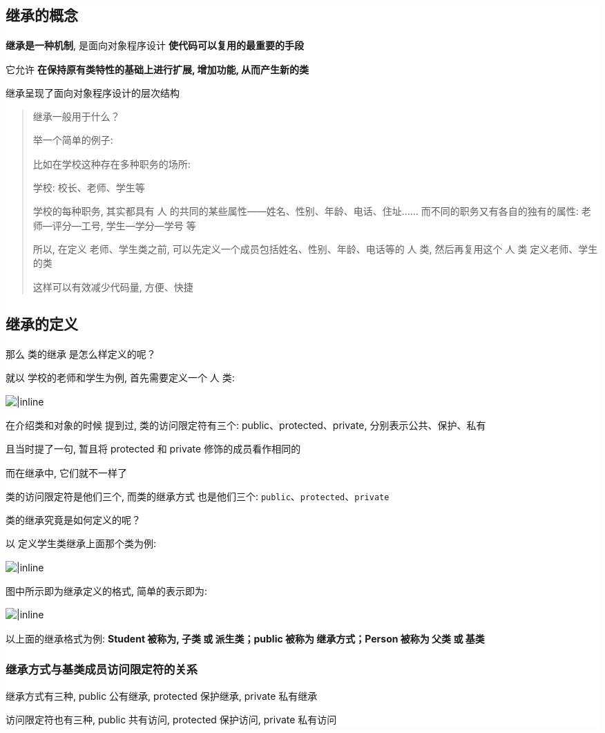 ## 继承的概念

**继承是一种机制**, 是面向对象程序设计 **使代码可以复用的最重要的手段**

它允许 **在保持原有类特性的基础上进行扩展, 增加功能, 从而产生新的类**

继承呈现了面向对象程序设计的层次结构

> 继承一般用于什么？
>
> 举一个简单的例子: 
>
> 比如在学校这种存在多种职务的场所: 
>
> 学校: 校长、老师、学生等
>
> 学校的每种职务, 其实都具有 人 的共同的某些属性——姓名、性别、年龄、电话、住址…… 
> 而不同的职务又有各自的独有的属性: 老师—评分—工号, 学生—学分—学号 等
>
> 所以, 在定义 老师、学生类之前, 可以先定义一个成员包括姓名、性别、年龄、电话等的 人 类, 然后再复用这个 人 类 定义老师、学生的类
>
> 这样可以有效减少代码量, 方便、快捷	

## 继承的定义

那么 类的继承 是怎么样定义的呢？

就以 学校的老师和学生为例, 首先需要定义一个 人 类: 

![|inline](https://dxyt-july-image.oss-cn-beijing.aliyuncs.com/image-20220719014159953.webp)

在介绍类和对象的时候 提到过, 类的访问限定符有三个: public、protected、private, 分别表示公共、保护、私有

且当时提了一句, 暂且将 protected 和 private 修饰的成员看作相同的

而在继承中, 它们就不一样了

类的访问限定符是他们三个, 而类的继承方式 也是他们三个: `public`、`protected`、`private`

类的继承究竟是如何定义的呢？

以 定义学生类继承上面那个类为例: 

![|inline](https://dxyt-july-image.oss-cn-beijing.aliyuncs.com/image-20220720145047208.webp)

图中所示即为继承定义的格式, 简单的表示即为: 

![|inline](https://dxyt-july-image.oss-cn-beijing.aliyuncs.com/image-20220720152842901.webp)

以上面的继承格式为例: **Student 被称为, 子类 或 派生类；public 被称为 继承方式；Person 被称为 父类 或 基类**

### 继承方式与基类成员访问限定符的关系

继承方式有三种, public 公有继承, protected 保护继承, private 私有继承

访问限定符也有三种, public 共有访问, protected 保护访问, private 私有访问
